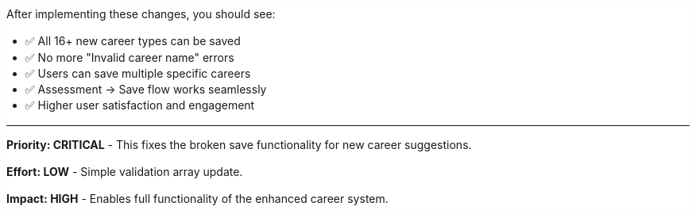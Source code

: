 After implementing these changes, you should see:
- ✅ All 16+ new career types can be saved
- ✅ No more "Invalid career name" errors
- ✅ Users can save multiple specific careers
- ✅ Assessment → Save flow works seamlessly
- ✅ Higher user satisfaction and engagement

---

**Priority: CRITICAL** - This fixes the broken save functionality for new career suggestions.

**Effort: LOW** - Simple validation array update.

**Impact: HIGH** - Enables full functionality of the enhanced career system.